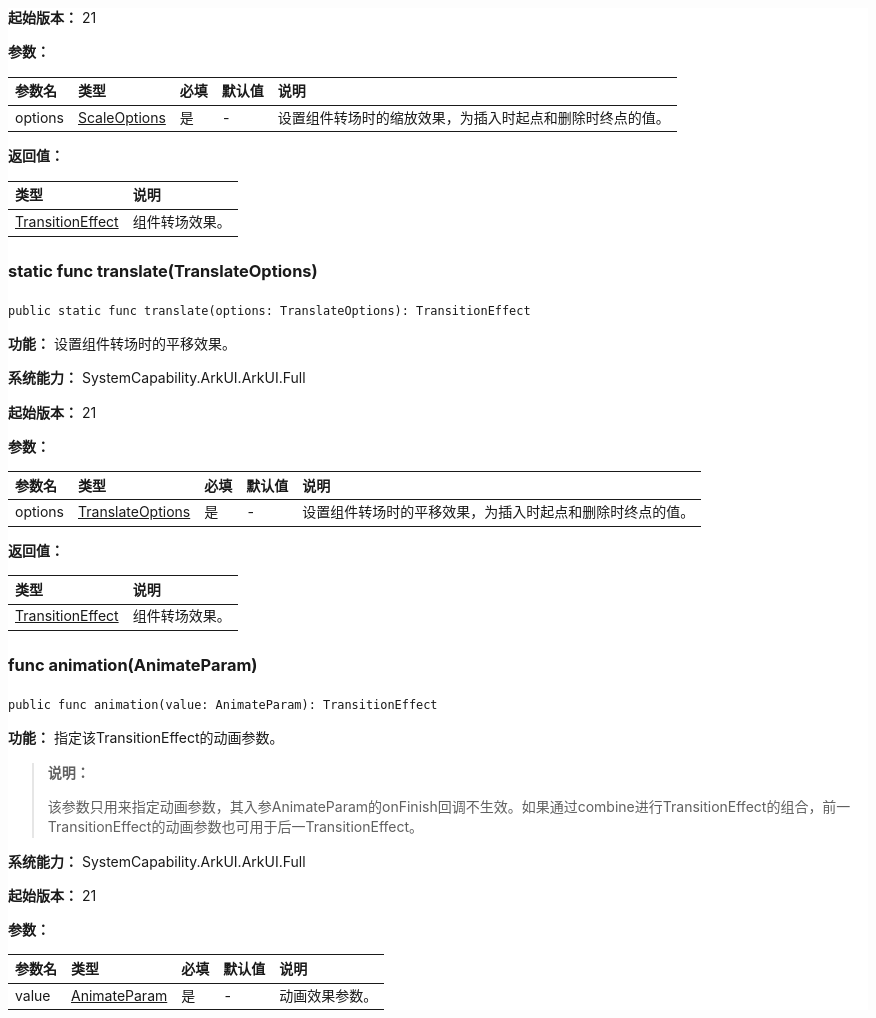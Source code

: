**起始版本：** 21

**参数：**

|参数名|类型|必填|默认值|说明|
|:---|:---|:---|:---|:---|
|options|[ScaleOptions](#class-scaleoptions)|是|-|设置组件转场时的缩放效果，为插入时起点和删除时终点的值。|

**返回值：**

|类型|说明|
|:----|:----|
|[TransitionEffect](#class-transitioneffect)|组件转场效果。|

### static func translate(TranslateOptions)

```cangjie
public static func translate(options: TranslateOptions): TransitionEffect
```

**功能：** 设置组件转场时的平移效果。

**系统能力：** SystemCapability.ArkUI.ArkUI.Full

**起始版本：** 21

**参数：**

|参数名|类型|必填|默认值|说明|
|:---|:---|:---|:---|:---|
|options|[TranslateOptions](#class-translateoptions)|是|-|设置组件转场时的平移效果，为插入时起点和删除时终点的值。|

**返回值：**

|类型|说明|
|:----|:----|
|[TransitionEffect](#class-transitioneffect)|组件转场效果。|

### func animation(AnimateParam)

```cangjie
public func animation(value: AnimateParam): TransitionEffect
```

**功能：** 指定该TransitionEffect的动画参数。

> **说明：**
>
> 该参数只用来指定动画参数，其入参AnimateParam的onFinish回调不生效。如果通过combine进行TransitionEffect的组合，前一TransitionEffect的动画参数也可用于后一TransitionEffect。

**系统能力：** SystemCapability.ArkUI.ArkUI.Full

**起始版本：** 21

**参数：**

|参数名|类型|必填|默认值|说明|
|:---|:---|:---|:---|:---|
|value|[AnimateParam](./cj-common-types.md#class-animateparam)|是|-|动画效果参数。|
